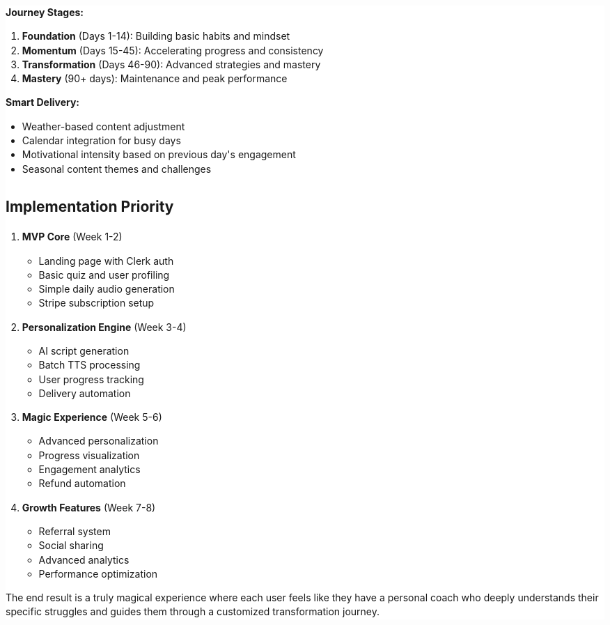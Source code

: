 **Journey Stages:**
1. **Foundation** (Days 1-14): Building basic habits and mindset
2. **Momentum** (Days 15-45): Accelerating progress and consistency  
3. **Transformation** (Days 46-90): Advanced strategies and mastery
4. **Mastery** (90+ days): Maintenance and peak performance

**Smart Delivery:**
- Weather-based content adjustment
- Calendar integration for busy days
- Motivational intensity based on previous day's engagement
- Seasonal content themes and challenges

## Implementation Priority

1. **MVP Core** (Week 1-2)
   - Landing page with Clerk auth
   - Basic quiz and user profiling
   - Simple daily audio generation
   - Stripe subscription setup

2. **Personalization Engine** (Week 3-4)
   - AI script generation
   - Batch TTS processing
   - User progress tracking
   - Delivery automation

3. **Magic Experience** (Week 5-6)
   - Advanced personalization
   - Progress visualization
   - Engagement analytics
   - Refund automation

4. **Growth Features** (Week 7-8)
   - Referral system
   - Social sharing
   - Advanced analytics
   - Performance optimization

The end result is a truly magical experience where each user feels like they have a personal coach who deeply understands their specific struggles and guides them through a customized transformation journey.